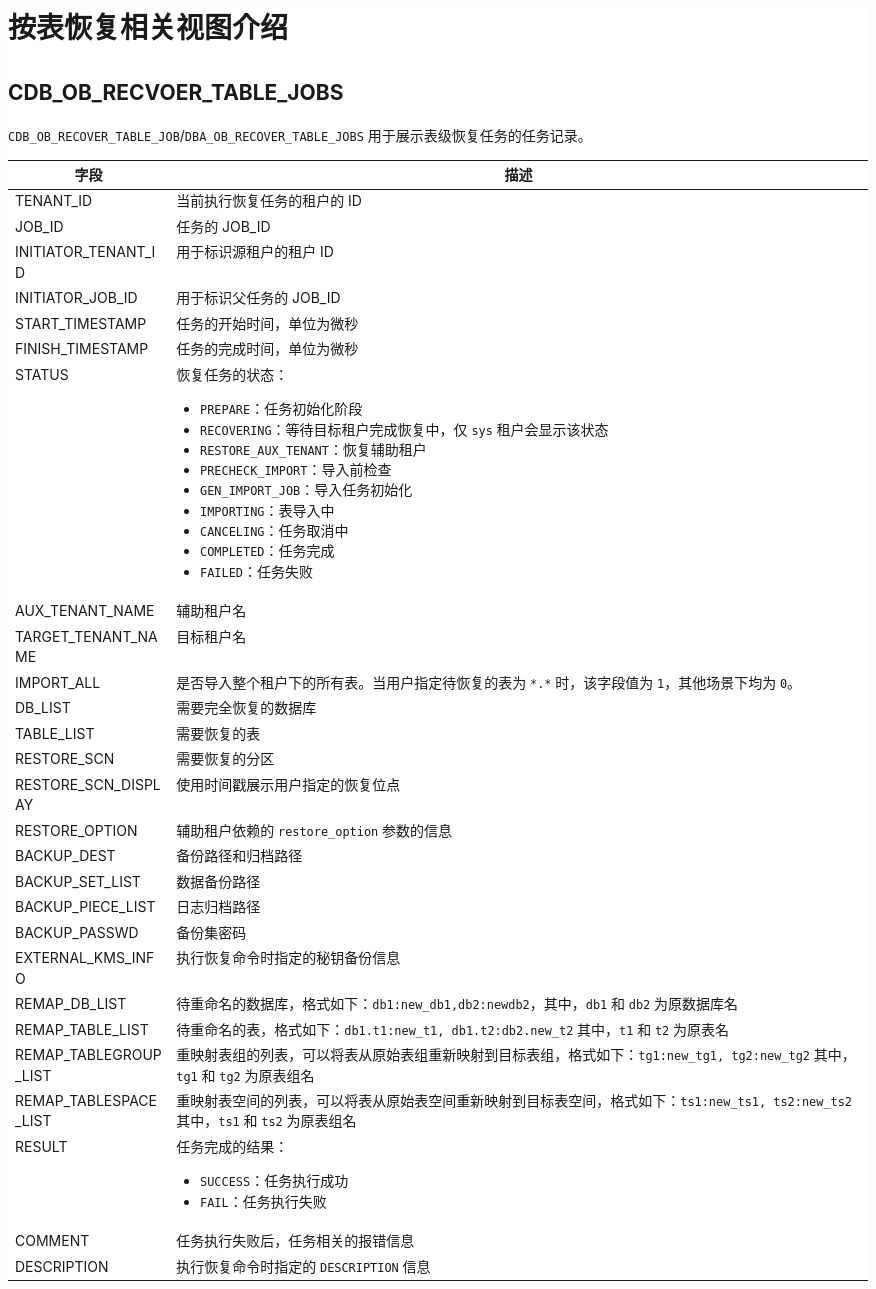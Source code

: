 # 按表恢复相关视图介绍

## CDB_OB_RECVOER_TABLE_JOBS

`CDB_OB_RECOVER_TABLE_JOB`/`DBA_OB_RECOVER_TABLE_JOBS` 用于展示表级恢复任务的任务记录。

|  字段                  |  描述                                          |
|-----------------------|------------------------------------------------|
| TENANT_ID             | 当前执行恢复任务的租户的 ID                      |
| JOB_ID                | 任务的 JOB_ID                                   |
| INITIATOR_TENANT_ID   | 用于标识源租户的租户 ID                           |
| INITIATOR_JOB_ID      | 用于标识父任务的 JOB_ID                          |
| START_TIMESTAMP       | 任务的开始时间，单位为微秒                        |
| FINISH_TIMESTAMP      | 任务的完成时间，单位为微秒                        |
| STATUS                | 恢复任务的状态：<ul><li>`PREPARE`：任务初始化阶段</li> <li>`RECOVERING`：等待目标租户完成恢复中，仅 `sys` 租户会显示该状态</li> <li>`RESTORE_AUX_TENANT`：恢复辅助租户</li> <li>`PRECHECK_IMPORT`：导入前检查</li> <li>`GEN_IMPORT_JOB`：导入任务初始化</li> <li>`IMPORTING`：表导入中</li> <li>`CANCELING`：任务取消中</li> <li>`COMPLETED`：任务完成</li> <li>`FAILED`：任务失败</li></ul>          |
| AUX_TENANT_NAME       | 辅助租户名                                      |
| TARGET_TENANT_NAME    | 目标租户名                               |
| IMPORT_ALL            | 是否导入整个租户下的所有表。当用户指定待恢复的表为 `*.*` 时，该字段值为 `1`，其他场景下均为 `0`。  |
| DB_LIST               | 需要完全恢复的数据库                             |
| TABLE_LIST            | 需要恢复的表                                    |
| RESTORE_SCN           | 需要恢复的分区                                  |
| RESTORE_SCN_DISPLAY   | 使用时间戳展示用户指定的恢复位点   |
| RESTORE_OPTION        | 辅助租户依赖的 `restore_option` 参数的信息         |
| BACKUP_DEST           | 备份路径和归档路径                               |
| BACKUP_SET_LIST       | 数据备份路径                                     |
| BACKUP_PIECE_LIST     | 日志归档路径                                     |
| BACKUP_PASSWD         | 备份集密码                                       |
| EXTERNAL_KMS_INFO     | 执行恢复命令时指定的秘钥备份信息                   |
| REMAP_DB_LIST         | 待重命名的数据库，格式如下：`db1:new_db1,db2:newdb2`，其中，`db1` 和 `db2` 为原数据库名     |
| REMAP_TABLE_LIST      | 待重命名的表，格式如下：`db1.t1:new_t1, db1.t2:db2.new_t2` 其中，`t1` 和 `t2` 为原表名        |
| REMAP_TABLEGROUP_LIST | 重映射表组的列表，可以将表从原始表组重新映射到目标表组，格式如下：`tg1:new_tg1, tg2:new_tg2` 其中，`tg1` 和 `tg2` 为原表组名    |
| REMAP_TABLESPACE_LIST | 重映射表空间的列表，可以将表从原始表空间重新映射到目标表空间，格式如下：`ts1:new_ts1, ts2:new_ts2` 其中，`ts1` 和 `ts2` 为原表组名    |
| RESULT                | 任务完成的结果：<ul><li>`SUCCESS`：任务执行成功</li><li>`FAIL`：任务执行失败</li></ul>      |
| COMMENT               | 任务执行失败后，任务相关的报错信息                |
| DESCRIPTION           | 执行恢复命令时指定的 `DESCRIPTION` 信息                                   |

